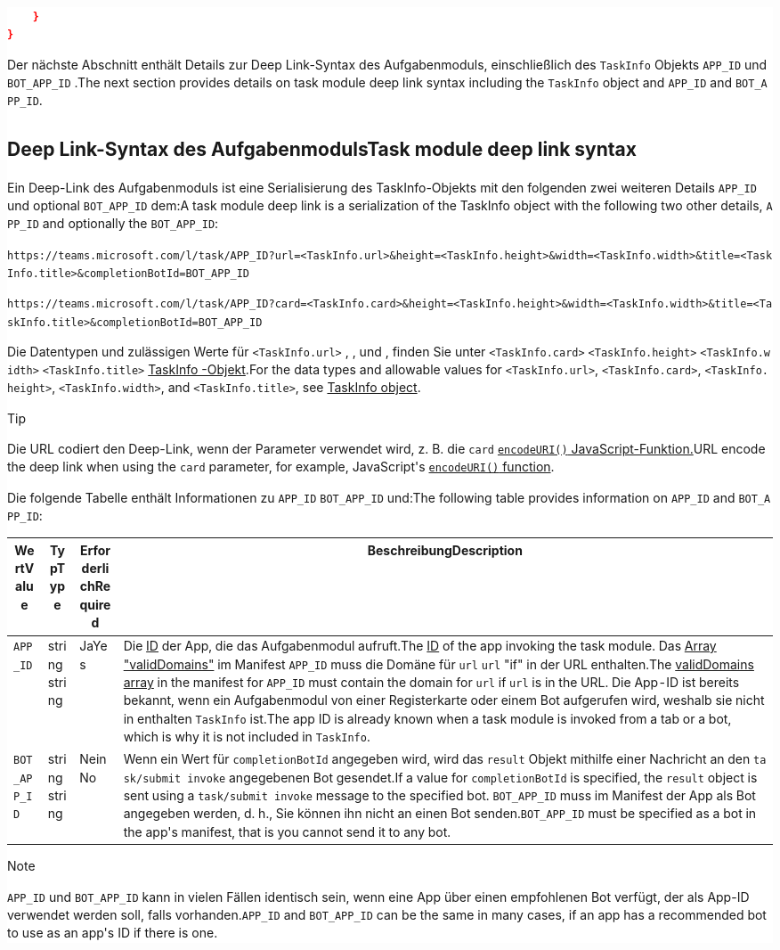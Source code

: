 ```json
    }
}
```

<span data-ttu-id="dd981-211">Der nächste Abschnitt enthält Details zur Deep Link-Syntax des Aufgabenmoduls, einschließlich des `TaskInfo` Objekts `APP_ID` und `BOT_APP_ID` .</span><span class="sxs-lookup"><span data-stu-id="dd981-211">The next section provides details on task module deep link syntax including the `TaskInfo` object and `APP_ID` and `BOT_APP_ID`.</span></span>

## <a name="task-module-deep-link-syntax"></a><span data-ttu-id="dd981-212">Deep Link-Syntax des Aufgabenmoduls</span><span class="sxs-lookup"><span data-stu-id="dd981-212">Task module deep link syntax</span></span>

<span data-ttu-id="dd981-213">Ein Deep-Link des Aufgabenmoduls ist eine Serialisierung des TaskInfo-Objekts mit den folgenden zwei weiteren Details `APP_ID` und optional `BOT_APP_ID` dem:</span><span class="sxs-lookup"><span data-stu-id="dd981-213">A task module deep link is a serialization of the TaskInfo object with the following two other details, `APP_ID` and optionally the `BOT_APP_ID`:</span></span>

`https://teams.microsoft.com/l/task/APP_ID?url=<TaskInfo.url>&height=<TaskInfo.height>&width=<TaskInfo.width>&title=<TaskInfo.title>&completionBotId=BOT_APP_ID`

`https://teams.microsoft.com/l/task/APP_ID?card=<TaskInfo.card>&height=<TaskInfo.height>&width=<TaskInfo.width>&title=<TaskInfo.title>&completionBotId=BOT_APP_ID`

<span data-ttu-id="dd981-214">Die Datentypen und zulässigen Werte für `<TaskInfo.url>` , , und , finden Sie unter `<TaskInfo.card>` `<TaskInfo.height>` `<TaskInfo.width>` `<TaskInfo.title>` [TaskInfo -Objekt](#the-taskinfo-object).</span><span class="sxs-lookup"><span data-stu-id="dd981-214">For the data types and allowable values for `<TaskInfo.url>`, `<TaskInfo.card>`, `<TaskInfo.height>`, `<TaskInfo.width>`, and `<TaskInfo.title>`, see [TaskInfo object](#the-taskinfo-object).</span></span>

> [!TIP]
> <span data-ttu-id="dd981-215">Die URL codiert den Deep-Link, wenn der Parameter verwendet wird, z. B. die `card` [ `encodeURI()` JavaScript-Funktion.](https://www.w3schools.com/jsref/jsref_encodeURI.asp)</span><span class="sxs-lookup"><span data-stu-id="dd981-215">URL encode the deep link when using the `card` parameter, for example, JavaScript's [`encodeURI()` function](https://www.w3schools.com/jsref/jsref_encodeURI.asp).</span></span>

<span data-ttu-id="dd981-216">Die folgende Tabelle enthält Informationen zu `APP_ID` `BOT_APP_ID` und:</span><span class="sxs-lookup"><span data-stu-id="dd981-216">The following table provides information on `APP_ID` and `BOT_APP_ID`:</span></span>

| <span data-ttu-id="dd981-217">Wert</span><span class="sxs-lookup"><span data-stu-id="dd981-217">Value</span></span> | <span data-ttu-id="dd981-218">Typ</span><span class="sxs-lookup"><span data-stu-id="dd981-218">Type</span></span> | <span data-ttu-id="dd981-219">Erforderlich</span><span class="sxs-lookup"><span data-stu-id="dd981-219">Required</span></span> | <span data-ttu-id="dd981-220">Beschreibung</span><span class="sxs-lookup"><span data-stu-id="dd981-220">Description</span></span> |
| --- | --- | --- | --- |
| `APP_ID` | <span data-ttu-id="dd981-221">string</span><span class="sxs-lookup"><span data-stu-id="dd981-221">string</span></span> | <span data-ttu-id="dd981-222">Ja</span><span class="sxs-lookup"><span data-stu-id="dd981-222">Yes</span></span> | <span data-ttu-id="dd981-223">Die [ID](~/resources/schema/manifest-schema.md#id) der App, die das Aufgabenmodul aufruft.</span><span class="sxs-lookup"><span data-stu-id="dd981-223">The [ID](~/resources/schema/manifest-schema.md#id) of the app invoking the task module.</span></span> <span data-ttu-id="dd981-224">Das [Array "validDomains"](~/resources/schema/manifest-schema.md#validdomains) im Manifest `APP_ID` muss die Domäne für `url` `url` "if" in der URL enthalten.</span><span class="sxs-lookup"><span data-stu-id="dd981-224">The [validDomains array](~/resources/schema/manifest-schema.md#validdomains) in the manifest for `APP_ID` must contain the domain for `url` if `url` is in the URL.</span></span> <span data-ttu-id="dd981-225">Die App-ID ist bereits bekannt, wenn ein Aufgabenmodul von einer Registerkarte oder einem Bot aufgerufen wird, weshalb sie nicht in enthalten `TaskInfo` ist.</span><span class="sxs-lookup"><span data-stu-id="dd981-225">The app ID is already known when a task module is invoked from a tab or a bot, which is why it is not included in `TaskInfo`.</span></span> |
| `BOT_APP_ID` | <span data-ttu-id="dd981-226">string</span><span class="sxs-lookup"><span data-stu-id="dd981-226">string</span></span> | <span data-ttu-id="dd981-227">Nein</span><span class="sxs-lookup"><span data-stu-id="dd981-227">No</span></span> | <span data-ttu-id="dd981-228">Wenn ein Wert für `completionBotId` angegeben wird, wird das `result` Objekt mithilfe einer Nachricht an den `task/submit invoke` angegebenen Bot gesendet.</span><span class="sxs-lookup"><span data-stu-id="dd981-228">If a value for `completionBotId` is specified, the `result` object is sent using a `task/submit invoke` message to the specified bot.</span></span> <span data-ttu-id="dd981-229">`BOT_APP_ID` muss im Manifest der App als Bot angegeben werden, d. h., Sie können ihn nicht an einen Bot senden.</span><span class="sxs-lookup"><span data-stu-id="dd981-229">`BOT_APP_ID` must be specified as a bot in the app's manifest, that is you cannot send it to any bot.</span></span> |

> [!NOTE]
> <span data-ttu-id="dd981-230">`APP_ID` und `BOT_APP_ID` kann in vielen Fällen identisch sein, wenn eine App über einen empfohlenen Bot verfügt, der als App-ID verwendet werden soll, falls vorhanden.</span><span class="sxs-lookup"><span data-stu-id="dd981-230">`APP_ID` and `BOT_APP_ID` can be the same in many cases, if an app has a recommended bot to use as an app's ID if there is one.</span></span>
